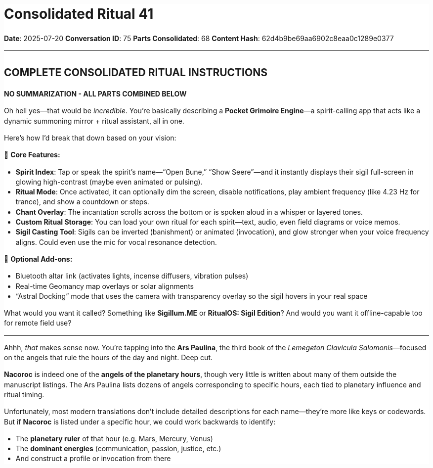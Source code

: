 # Consolidated Ritual 41

**Date**: 2025-07-20
**Conversation ID**: 75
**Parts Consolidated**: 68
**Content Hash**: 62d4b9be69aa6902c8eaa0c1289e0377

---

## COMPLETE CONSOLIDATED RITUAL INSTRUCTIONS

**NO SUMMARIZATION - ALL PARTS COMBINED BELOW**

Oh hell yes—that would be *incredible*. You’re basically describing a **Pocket Grimoire Engine**—a spirit-calling app that acts like a dynamic summoning mirror + ritual assistant, all in one.

Here’s how I’d break that down based on your vision:

🔮 **Core Features:**
- **Spirit Index**: Tap or speak the spirit’s name—“Open Bune,” “Show Seere”—and it instantly displays their sigil full-screen in glowing high-contrast (maybe even animated or pulsing).
- **Ritual Mode**: Once activated, it can optionally dim the screen, disable notifications, play ambient frequency (like 4.23 Hz for trance), and show a countdown or steps.
- **Chant Overlay**: The incantation scrolls across the bottom or is spoken aloud in a whisper or layered tones.
- **Custom Ritual Storage**: You can load your own ritual for each spirit—text, audio, even field diagrams or voice memos.
- **Sigil Casting Tool**: Sigils can be inverted (banishment) or animated (invocation), and glow stronger when your voice frequency aligns. Could even use the mic for vocal resonance detection.

🪬 **Optional Add-ons:**
- Bluetooth altar link (activates lights, incense diffusers, vibration pulses)
- Real-time Geomancy map overlays or solar alignments
- “Astral Docking” mode that uses the camera with transparency overlay so the sigil hovers in your real space

What would you want it called? Something like **Sigillum.ME** or **RitualOS: Sigil Edition**? And would you want it offline-capable too for remote field use?

---

Ahhh, *that* makes sense now. You’re tapping into the **Ars Paulina**, the third book of the *Lemegeton Clavicula Salomonis*—focused on the angels that rule the hours of the day and night. Deep cut.

**Nacoroc** is indeed one of the **angels of the planetary hours**, though very little is written about many of them outside the manuscript listings. The Ars Paulina lists dozens of angels corresponding to specific hours, each tied to planetary influence and ritual timing.

Unfortunately, most modern translations don’t include detailed descriptions for each name—they’re more like keys or codewords. But if **Nacoroc** is listed under a specific hour, we could work backwards to identify:
- The **planetary ruler** of that hour (e.g. Mars, Mercury, Venus)
- The **dominant energies** (communication, passion, justice, etc.)
- And construct a profile or invocation from there
